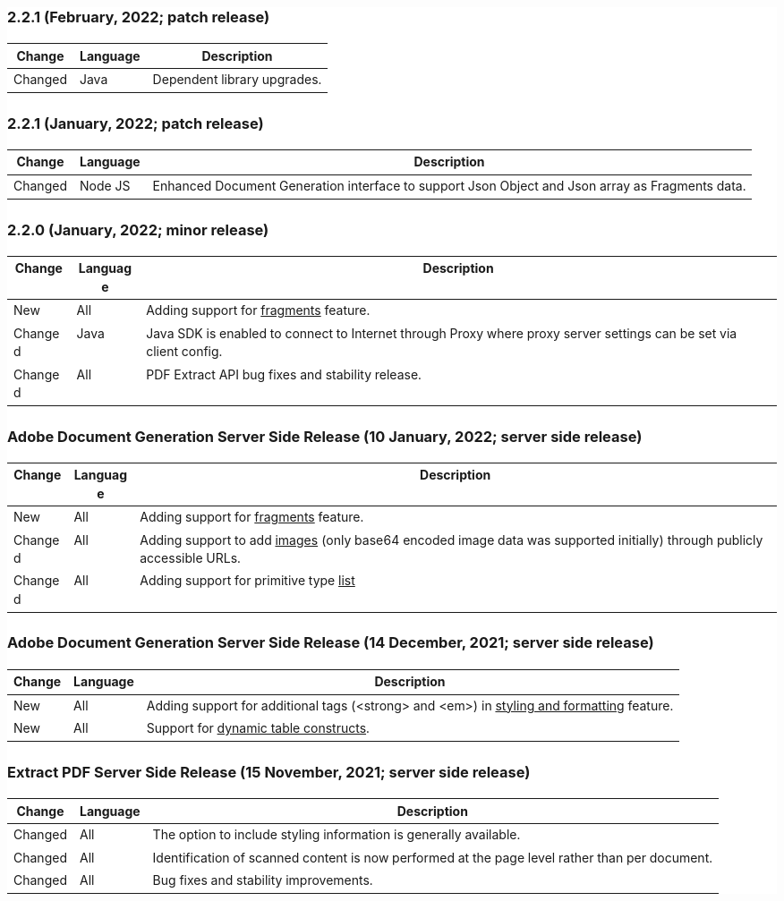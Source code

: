 ### 2.2.1 (February, 2022; patch release)

| Change  | Language            | Description                                                                                                                                                   |
| ------- | ------------------- | --------------------------------------------------------------------------------------------------------------------------------------------------------------|
| Changed | Java                | Dependent library upgrades.  |


### 2.2.1 (January, 2022; patch release)

| Change  | Language            | Description                                                                                                                                                   |
| ------- | ------------------- | --------------------------------------------------------------------------------------------------------------------------------------------------------------|
| Changed | Node JS             | Enhanced Document Generation interface to support Json Object and Json array as Fragments data.   |

### 2.2.0 (January, 2022; minor release)

| Change  | Language            | Description                                                                                                                                                   |
| ------- | ------------------- | --------------------------------------------------------------------------------------------------------------------------------------------------------------|
| New     | All                 | Adding support for [fragments](../document-generation-api/fragments.md#) feature.                                                                             |
| Changed | Java                | Java SDK is enabled to connect to Internet through Proxy where proxy server settings can be set via client config. |
| Changed | All                 | PDF Extract API bug fixes and stability release. |

### Adobe Document Generation Server Side Release (10 January, 2022; server side release)

| Change  | Language | Description                                                                                                                                                              |
| ------- | -------- | -------------------------------------------------------------------------------------------------------------------------------------------------------------------------|
| New     | All      | Adding support for [fragments](../document-generation-api/fragments.md#) feature.                                                                                        |
| Changed     | All      | Adding support to add [images](../document-generation-api/templatetags.md#images) (only base64 encoded image data was supported initially) through publicly accessible URLs.     |
| Changed     | All      | Adding support for primitive type [list](../document-generation-api/templatetags.md#lists)

### Adobe Document Generation Server Side Release (14 December, 2021; server side release)

| Change  | Language | Description                                                                                                                                                              |
| ------- | -------- | -------------------------------------------------------------------------------------------------------------------------------------------------------------------------|
| New     | All      | Adding support for additional tags (<strong\> and <em\>) in [styling and formatting](../document-generation-api/stylingformattingtags.md#apply-styling-and-formatting) feature.                                                                               |
| New     | All      | Support for [dynamic table constructs](../document-generation-api/complextableconstructs.md).     |

### Extract PDF Server Side Release (15 November, 2021; server side release)
| Change  | Language            | Description                                                                                    |
| ------- | ------------------- | ---------------------------------------------------------------------------------------------- |
| Changed | All                 | The option to include styling information is generally available.                              |
| Changed | All                 | Identification of scanned content is now performed at the page level rather than per document. |
| Changed | All                 | Bug fixes and stability improvements.                                                          |
